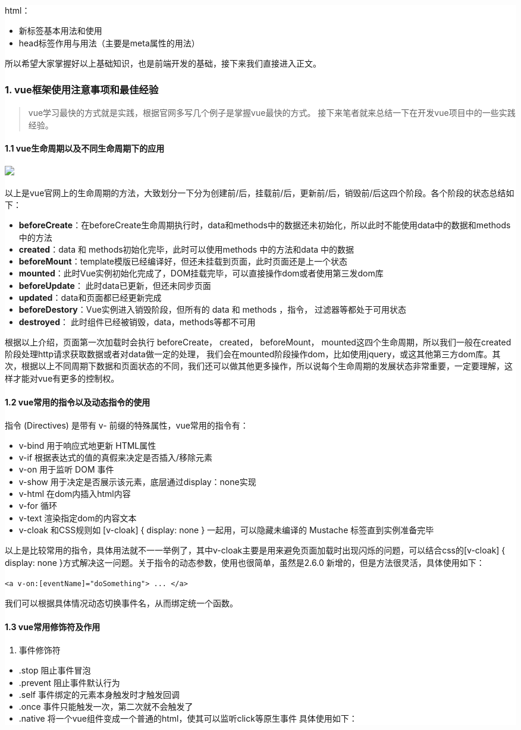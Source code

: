 html：

*   新标签基本用法和使用
*   head标签作用与用法（主要是meta属性的用法）

所以希望大家掌握好以上基础知识，也是前端开发的基础，接下来我们直接进入正文。

### 1\. vue框架使用注意事项和最佳经验

> vue学习最快的方式就是实践，根据官网多写几个例子是掌握vue最快的方式。 接下来笔者就来总结一下在开发vue项目中的一些实践经验。

#### 1.1 vue生命周期以及不同生命周期下的应用

![](/images/jueJin/1700fc5ba6a36e6.png)

以上是vue官网上的生命周期的方法，大致划分一下分为创建前/后，挂载前/后，更新前/后，销毁前/后这四个阶段。各个阶段的状态总结如下：

*   **beforeCreate**：在beforeCreate生命周期执行时，data和methods中的数据还未初始化，所以此时不能使用data中的数据和methods中的方法
*   **created**：data 和 methods初始化完毕，此时可以使用methods 中的方法和data 中的数据
*   **beforeMount**：template模版已经编译好，但还未挂载到页面，此时页面还是上一个状态
*   **mounted**：此时Vue实例初始化完成了，DOM挂载完毕，可以直接操作dom或者使用第三发dom库
*   **beforeUpdate**： 此时data已更新，但还未同步页面
*   **updated**：data和页面都已经更新完成
*   **beforeDestory**：Vue实例进入销毁阶段，但所有的 data 和 methods ，指令， 过滤器等都处于可用状态
*   **destroyed**： 此时组件已经被销毁，data，methods等都不可用

根据以上介绍，页面第一次加载时会执行 beforeCreate， created， beforeMount， mounted这四个生命周期，所以我们一般在created阶段处理http请求获取数据或者对data做一定的处理， 我们会在mounted阶段操作dom，比如使用jquery，或这其他第三方dom库。其次，根据以上不同周期下数据和页面状态的不同，我们还可以做其他更多操作，所以说每个生命周期的发展状态非常重要，一定要理解，这样才能对vue有更多的控制权。

#### 1.2 vue常用的指令以及动态指令的使用

指令 (Directives) 是带有 v- 前缀的特殊属性，vue常用的指令有：

*   v-bind 用于响应式地更新 HTML属性
*   v-if 根据表达式的值的真假来决定是否插入/移除元素
*   v-on 用于监听 DOM 事件
*   v-show 用于决定是否展示该元素，底层通过display：none实现
*   v-html 在dom内插入html内容
*   v-for 循环
*   v-text 渲染指定dom的内容文本
*   v-cloak 和CSS规则如 \[v-cloak\] { display: none } 一起用，可以隐藏未编译的 Mustache 标签直到实例准备完毕

以上是比较常用的指令，具体用法就不一一举例了，其中v-cloak主要是用来避免页面加载时出现闪烁的问题，可以结合css的\[v-cloak\] { display: none }方式解决这一问题。关于指令的动态参数，使用也很简单，虽然是2.6.0 新增的，但是方法很灵活，具体使用如下：

```
<a v-on:[eventName]="doSomething"> ... </a>
```

我们可以根据具体情况动态切换事件名，从而绑定统一个函数。

#### 1.3 vue常用修饰符及作用

1.  事件修饰符

*   .stop 阻止事件冒泡
*   .prevent 阻止事件默认行为
*   .self 事件绑定的元素本身触发时才触发回调
*   .once 事件只能触发一次，第二次就不会触发了
*   .native 将一个vue组件变成一个普通的html，使其可以监听click等原生事件 具体使用如下：
